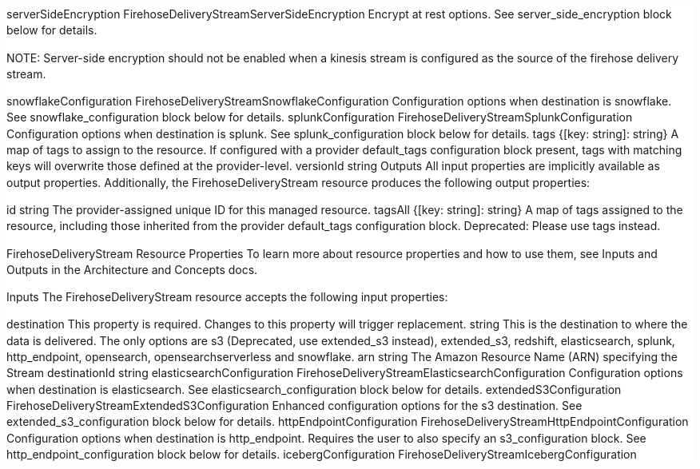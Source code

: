 serverSideEncryption
FirehoseDeliveryStreamServerSideEncryption
Encrypt at rest options. See server_side_encryption block below for details.

NOTE: Server-side encryption should not be enabled when a kinesis stream is configured as the source of the firehose delivery stream.

snowflakeConfiguration
FirehoseDeliveryStreamSnowflakeConfiguration
Configuration options when destination is snowflake. See snowflake_configuration block below for details.
splunkConfiguration
FirehoseDeliveryStreamSplunkConfiguration
Configuration options when destination is splunk. See splunk_configuration block below for details.
tags
{[key: string]: string}
A map of tags to assign to the resource. If configured with a provider default_tags configuration block present, tags with matching keys will overwrite those defined at the provider-level.
versionId
string
Outputs
All input properties are implicitly available as output properties. Additionally, the FirehoseDeliveryStream resource produces the following output properties:

id
string
The provider-assigned unique ID for this managed resource.
tagsAll
{[key: string]: string}
A map of tags assigned to the resource, including those inherited from the provider default_tags configuration block.
Deprecated: Please use tags instead.

FirehoseDeliveryStream Resource Properties
To learn more about resource properties and how to use them, see Inputs and Outputs in the Architecture and Concepts docs.

Inputs
The FirehoseDeliveryStream resource accepts the following input properties:

destination 
This property is required.
Changes to this property will trigger replacement.
string
This is the destination to where the data is delivered. The only options are s3 (Deprecated, use extended_s3 instead), extended_s3, redshift, elasticsearch, splunk, http_endpoint, opensearch, opensearchserverless and snowflake.
arn
string
The Amazon Resource Name (ARN) specifying the Stream
destinationId
string
elasticsearchConfiguration
FirehoseDeliveryStreamElasticsearchConfiguration
Configuration options when destination is elasticsearch. See elasticsearch_configuration block below for details.
extendedS3Configuration
FirehoseDeliveryStreamExtendedS3Configuration
Enhanced configuration options for the s3 destination. See extended_s3_configuration block below for details.
httpEndpointConfiguration
FirehoseDeliveryStreamHttpEndpointConfiguration
Configuration options when destination is http_endpoint. Requires the user to also specify an s3_configuration block. See http_endpoint_configuration block below for details.
icebergConfiguration
FirehoseDeliveryStreamIcebergConfiguration